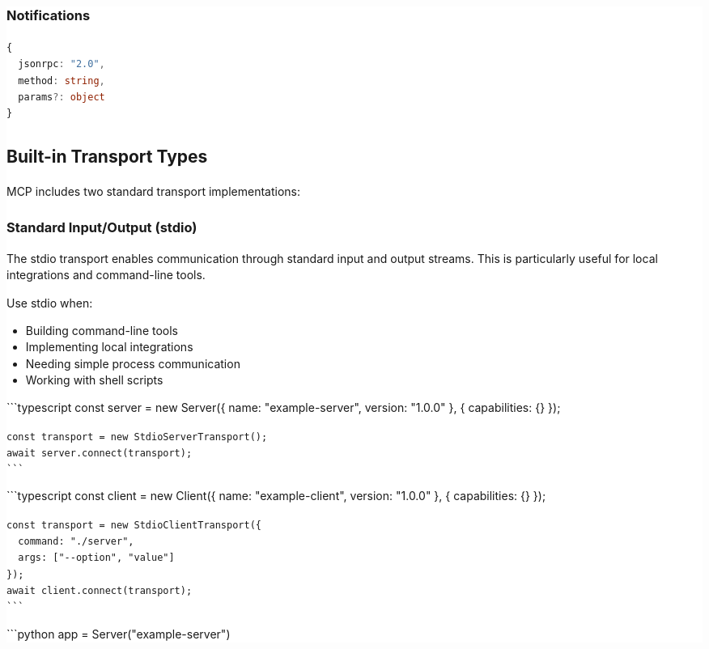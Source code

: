 ### Notifications
```typescript
{
  jsonrpc: "2.0",
  method: string,
  params?: object
}
```

## Built-in Transport Types

MCP includes two standard transport implementations:

### Standard Input/Output (stdio)

The stdio transport enables communication through standard input and output streams. This is particularly useful for local integrations and command-line tools.

Use stdio when:
- Building command-line tools
- Implementing local integrations
- Needing simple process communication
- Working with shell scripts

<Tabs>
  <Tab title="TypeScript (Server)">
    ```typescript
    const server = new Server({
      name: "example-server",
      version: "1.0.0"
    }, {
      capabilities: {}
    });

    const transport = new StdioServerTransport();
    await server.connect(transport);
    ```
  </Tab>
  <Tab title="TypeScript (Client)">
    ```typescript
    const client = new Client({
      name: "example-client",
      version: "1.0.0"
    }, {
      capabilities: {}
    });

    const transport = new StdioClientTransport({
      command: "./server",
      args: ["--option", "value"]
    });
    await client.connect(transport);
    ```
  </Tab>
  <Tab title="Python (Server)">
    ```python
    app = Server("example-server")
